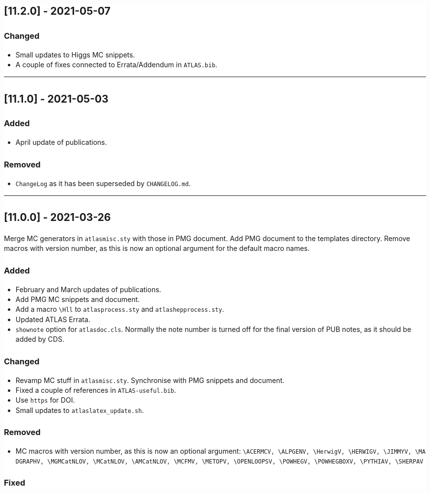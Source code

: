
## [11.2.0] - 2021-05-07

### Changed

- Small updates to Higgs MC snippets.
- A couple of fixes connected to Errata/Addendum in `ATLAS.bib`.

---

## [11.1.0] - 2021-05-03

### Added

- April update of publications.

### Removed

- `ChangeLog` as it has been superseded by `CHANGELOG.md`.

---

## [11.0.0] - 2021-03-26

Merge MC generators in `atlasmisc.sty` with those in PMG document.
Add PMG document to the templates directory.
Remove macros with version number, as this is now an optional argument for the default macro names.

### Added

- February and March updates of publications.
- Add PMG MC snippets and document.
- Add a  macro `\Hll` to `atlasprocess.sty` and `atlashepprocess.sty`.
- Updated ATLAS Errata.
- `shownote` option for `atlasdoc.cls`. Normally the note number is turned off for the final version of PUB notes, as it should be added by CDS.

### Changed

- Revamp MC stuff in `atlasmisc.sty`. Synchronise with PMG snippets and document.
- Fixed a couple of references in `ATLAS-useful.bib`.
- Use `https` for DOI.
- Small updates to `atlaslatex_update.sh`.

### Removed

- MC macros with version number, as this is now an optional argument:
  `\ACERMCV, \ALPGENV, \HerwigV, \HERWIGV, \JIMMYV, \MADGRAPHV, \MGMCatNLOV, \MCatNLOV, \AMCatNLOV, \MCFMV, \METOPV, \OPENLOOPSV, \POWHEGV, \POWHEGBOXV, \PYTHIAV, \SHERPAV`

### Fixed
